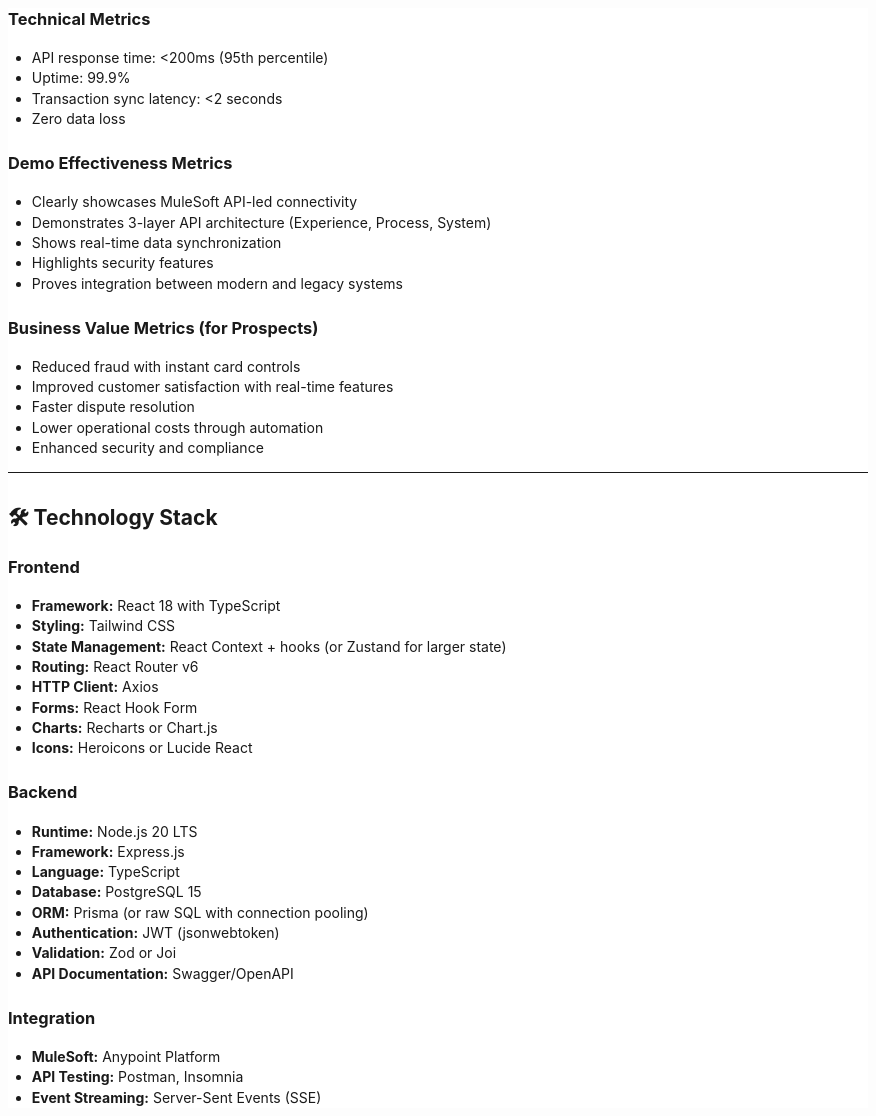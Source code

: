 ### Technical Metrics
- API response time: <200ms (95th percentile)
- Uptime: 99.9%
- Transaction sync latency: <2 seconds
- Zero data loss

### Demo Effectiveness Metrics
- Clearly showcases MuleSoft API-led connectivity
- Demonstrates 3-layer API architecture (Experience, Process, System)
- Shows real-time data synchronization
- Highlights security features
- Proves integration between modern and legacy systems

### Business Value Metrics (for Prospects)
- Reduced fraud with instant card controls
- Improved customer satisfaction with real-time features
- Faster dispute resolution
- Lower operational costs through automation
- Enhanced security and compliance

---

## 🛠️ Technology Stack

### Frontend
- **Framework:** React 18 with TypeScript
- **Styling:** Tailwind CSS
- **State Management:** React Context + hooks (or Zustand for larger state)
- **Routing:** React Router v6
- **HTTP Client:** Axios
- **Forms:** React Hook Form
- **Charts:** Recharts or Chart.js
- **Icons:** Heroicons or Lucide React

### Backend
- **Runtime:** Node.js 20 LTS
- **Framework:** Express.js
- **Language:** TypeScript
- **Database:** PostgreSQL 15
- **ORM:** Prisma (or raw SQL with connection pooling)
- **Authentication:** JWT (jsonwebtoken)
- **Validation:** Zod or Joi
- **API Documentation:** Swagger/OpenAPI

### Integration
- **MuleSoft:** Anypoint Platform
- **API Testing:** Postman, Insomnia
- **Event Streaming:** Server-Sent Events (SSE)
